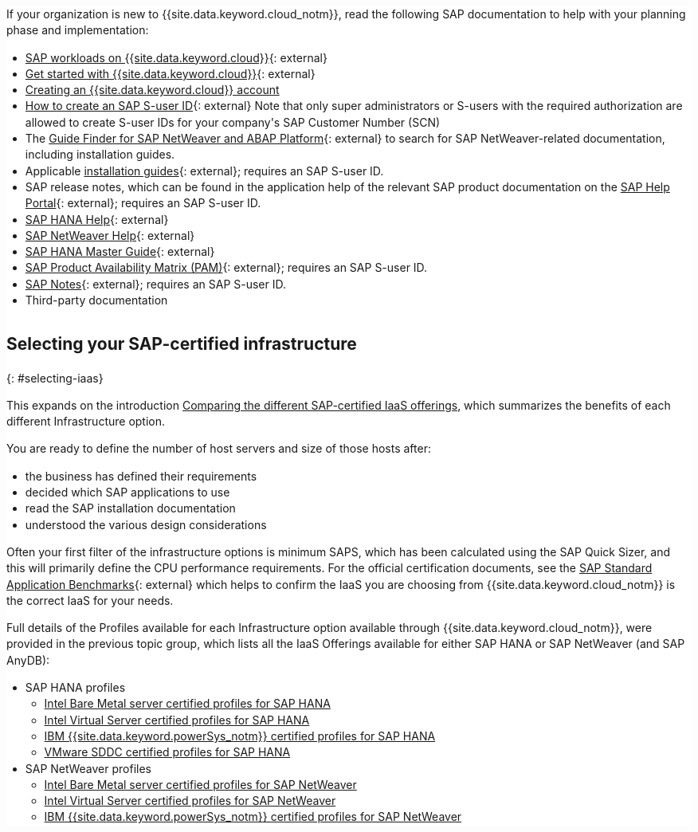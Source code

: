 If your organization is new to {{site.data.keyword.cloud_notm}}, read the following SAP documentation to help with your planning phase and implementation:

* [SAP workloads on {{site.data.keyword.cloud}}](/docs/sap?topic=sap-iaas-offerings){: external}
* [Get started with {{site.data.keyword.cloud}}](https://www.ibm.com/cloud/get-started){: external}
* [Creating an {{site.data.keyword.cloud}} account](/docs/account?topic=account-account-getting-started)
* [How to create an SAP S-user ID](https://www.youtube.com/watch?v=4wICiRTP8u0){: external} Note that only super administrators or S-users with the required authorization are allowed to create S-user IDs for your company's SAP Customer Number (SCN)
* The [Guide Finder for SAP NetWeaver and ABAP Platform](https://help.sap.com/docs/SAP_NETWEAVER/9e41ead9f54e44c1ae1a1094b0f80712/576f5c1808de4d1abecbd6e503c9ba42.html?language=en-US){: external} to search for SAP NetWeaver-related documentation, including installation guides.
* Applicable [installation guides](https://support.sap.com/en/my-support/software-downloads.html){: external}; requires an SAP S-user ID.
* SAP release notes, which can be found in the application help of the relevant SAP product documentation on the [SAP Help Portal](https://help.sap.com/docs){: external}; requires an SAP S-user ID.
* [SAP HANA Help](https://help.sap.com/docs/SAP_HANA_PLATFORM){: external}
* [SAP NetWeaver Help](https://help.sap.com/docs/SAP_NETWEAVER){: external}
* [SAP HANA Master Guide](https://help.sap.com/docs/SAP_HANA_PLATFORM/eb3777d5495d46c5b2fa773206bbfb46/326373b251c14f30b6e7f2f5efd3f6e3.html){: external}
* [SAP Product Availability Matrix (PAM)](https://support.sap.com/en/release-upgrade-maintenance.html#section_1969201630){: external}; requires an SAP S-user ID.
* [SAP Notes](https://support.sap.com/en/my-support/knowledge-base.html){: external}; requires an SAP S-user ID.
* Third-party documentation

## Selecting your SAP-certified infrastructure
{: #selecting-iaas}

This expands on the introduction [Comparing the different SAP-certified IaaS offerings](/docs/sap?topic=sap-overview-sap-offerings-overview#iaas-offerings-compare-summary), which summarizes the benefits of each different Infrastructure option.

You are ready to define the number of host servers and size of those hosts after:
- the business has defined their requirements
- decided which SAP applications to use
- read the SAP installation documentation
- understood the various design considerations

Often your first filter of the infrastructure options is minimum SAPS, which has been calculated using the SAP Quick Sizer, and this will primarily define the CPU performance requirements. For the official certification documents, see the [SAP Standard Application Benchmarks](https://www.sap.com/about/benchmark.html){: external} which helps to confirm the IaaS you are choosing from {{site.data.keyword.cloud_notm}} is the correct IaaS for your needs.

Full details of the Profiles available for each Infrastructure option available through {{site.data.keyword.cloud_notm}}, were provided in the previous topic group, which lists all the IaaS Offerings available for either SAP HANA or SAP NetWeaver (and SAP AnyDB):

- SAP HANA profiles
    - [Intel Bare Metal server certified profiles for SAP HANA](/docs/sap?topic=sap-hana-iaas-offerings-profiles-intel-bm)
    - [Intel Virtual Server certified profiles for SAP HANA](/docs/sap?topic=sap-hana-iaas-offerings-profiles-intel-vs-vpc)
    - [IBM {{site.data.keyword.powerSys_notm}} certified profiles for SAP HANA](/docs/sap?topic=sap-hana-iaas-offerings-profiles-power-vs)
    - [VMware SDDC certified profiles for SAP HANA](/docs/sap?topic=sap-hana-iaas-offerings-profiles-vmware)
- SAP NetWeaver profiles
    - [Intel Bare Metal server certified profiles for SAP NetWeaver](/docs/sap?topic=sap-nw-iaas-offerings-profiles-intel-bm)
    - [Intel Virtual Server certified profiles for SAP NetWeaver](/docs/sap?topic=sap-nw-iaas-offerings-profiles-intel-vs-vpc)
    - [IBM {{site.data.keyword.powerSys_notm}} certified profiles for SAP NetWeaver](/docs/sap?topic=sap-nw-iaas-offerings-profiles-power-vs)